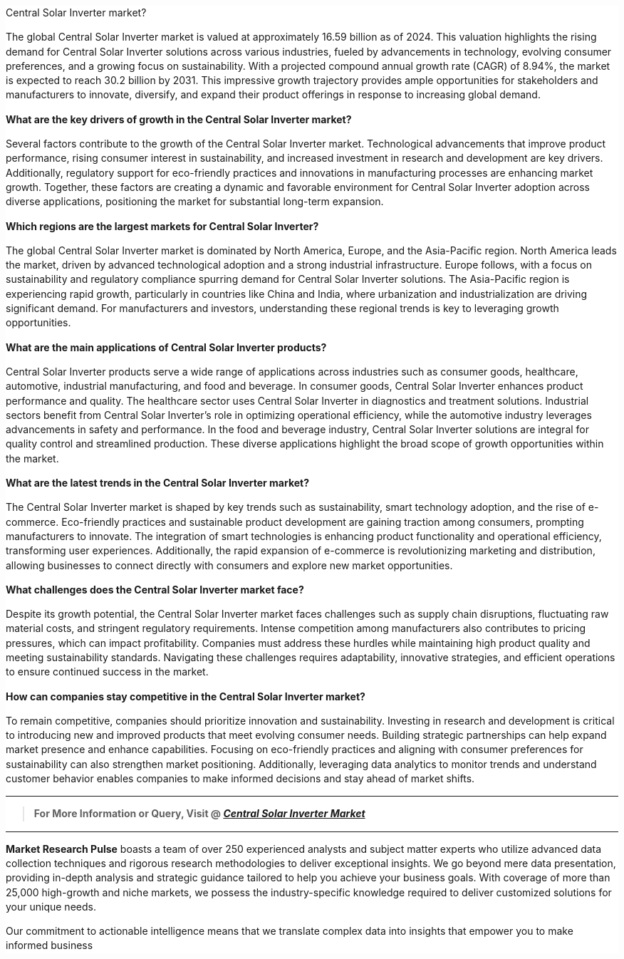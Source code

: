 Central Solar Inverter market?</strong></p><p>The global Central Solar Inverter market is valued at approximately 16.59 billion as of 2024. This valuation highlights the rising demand for Central Solar Inverter solutions across various industries, fueled by advancements in technology, evolving consumer preferences, and a growing focus on sustainability. With a projected compound annual growth rate (CAGR) of 8.94%, the market is expected to reach 30.2 billion by 2031. This impressive growth trajectory provides ample opportunities for stakeholders and manufacturers to innovate, diversify, and expand their product offerings in response to increasing global demand.</p><p><strong>What are the key drivers of growth in the Central Solar Inverter market?</strong></p><p>Several factors contribute to the growth of the Central Solar Inverter market. Technological advancements that improve product performance, rising consumer interest in sustainability, and increased investment in research and development are key drivers. Additionally, regulatory support for eco-friendly practices and innovations in manufacturing processes are enhancing market growth. Together, these factors are creating a dynamic and favorable environment for Central Solar Inverter adoption across diverse applications, positioning the market for substantial long-term expansion.</p><p><strong>Which regions are the largest markets for Central Solar Inverter?</strong></p><p>The global Central Solar Inverter market is dominated by North America, Europe, and the Asia-Pacific region. North America leads the market, driven by advanced technological adoption and a strong industrial infrastructure. Europe follows, with a focus on sustainability and regulatory compliance spurring demand for Central Solar Inverter solutions. The Asia-Pacific region is experiencing rapid growth, particularly in countries like China and India, where urbanization and industrialization are driving significant demand. For manufacturers and investors, understanding these regional trends is key to leveraging growth opportunities.</p><p><strong>What are the main applications of Central Solar Inverter products?</strong></p><p>Central Solar Inverter products serve a wide range of applications across industries such as consumer goods, healthcare, automotive, industrial manufacturing, and food and beverage. In consumer goods, Central Solar Inverter enhances product performance and quality. The healthcare sector uses Central Solar Inverter in diagnostics and treatment solutions. Industrial sectors benefit from Central Solar Inverter&rsquo;s role in optimizing operational efficiency, while the automotive industry leverages advancements in safety and performance. In the food and beverage industry, Central Solar Inverter solutions are integral for quality control and streamlined production. These diverse applications highlight the broad scope of growth opportunities within the market.</p><p><strong>What are the latest trends in the Central Solar Inverter market?</strong></p><p>The Central Solar Inverter market is shaped by key trends such as sustainability, smart technology adoption, and the rise of e-commerce. Eco-friendly practices and sustainable product development are gaining traction among consumers, prompting manufacturers to innovate. The integration of smart technologies is enhancing product functionality and operational efficiency, transforming user experiences. Additionally, the rapid expansion of e-commerce is revolutionizing marketing and distribution, allowing businesses to connect directly with consumers and explore new market opportunities.</p><p><strong>What challenges does the Central Solar Inverter market face?</strong></p><p>Despite its growth potential, the Central Solar Inverter market faces challenges such as supply chain disruptions, fluctuating raw material costs, and stringent regulatory requirements. Intense competition among manufacturers also contributes to pricing pressures, which can impact profitability. Companies must address these hurdles while maintaining high product quality and meeting sustainability standards. Navigating these challenges requires adaptability, innovative strategies, and efficient operations to ensure continued success in the market.</p><p><strong>How can companies stay competitive in the Central Solar Inverter market?</strong></p><p>To remain competitive, companies should prioritize innovation and sustainability. Investing in research and development is critical to introducing new and improved products that meet evolving consumer needs. Building strategic partnerships can help expand market presence and enhance capabilities. Focusing on eco-friendly practices and aligning with consumer preferences for sustainability can also strengthen market positioning. Additionally, leveraging data analytics to monitor trends and understand customer behavior enables companies to make informed decisions and stay ahead of market shifts.</p><hr /><blockquote><p><strong>For More Information or Query, Visit @&nbsp;<em><a href="https://marketresearchpulse.com/report/66101/central-solar-inverter-market?utm_source=Linkedin&utm_medium=052">Central Solar Inverter Market</a></em></strong></p></blockquote><hr /><p><strong>Market Research Pulse</strong> boasts a team of over 250 experienced analysts and subject matter experts who utilize advanced data collection techniques and rigorous research methodologies to deliver exceptional insights. We go beyond mere data presentation, providing in-depth analysis and strategic guidance tailored to help you achieve your business goals. With coverage of more than 25,000 high-growth and niche markets, we possess the industry-specific knowledge required to deliver customized solutions for your unique needs.</p><p>Our commitment to actionable intelligence means that we translate complex data into insights that empower you to make informed business
